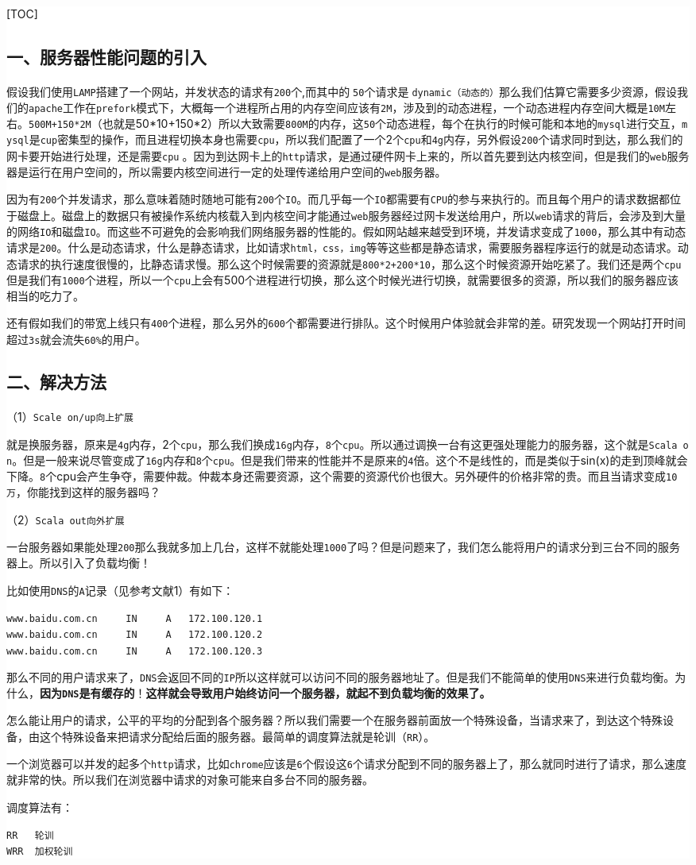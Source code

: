 [TOC]



## 一、服务器性能问题的引入

​    假设我们使用`LAMP`搭建了一个网站，并发状态的请求有`200`个,而其中的 `50`个请求是 `dynamic（动态的）`那么我们估算它需要多少资源，假设我们的`apache`工作在`prefork`模式下，大概每一个进程所占用的内存空间应该有`2M`，涉及到的动态进程，一个动态进程内存空间大概是`10M`左右。`500M+150*2M`（也就是50\*10+150\*2）所以大致需要`800M`的内存，这`50`个动态进程，每个在执行的时候可能和本地的`mysql`进行交互，`mysql`是`cup`密集型的操作，而且进程切换本身也需要`cpu`，所以我们配置了一个2个`cpu`和`4g`内存，另外假设`200`个请求同时到达，那么我们的网卡要开始进行处理，还是需要`cpu` 。因为到达网卡上的`http`请求，是通过硬件网卡上来的，所以首先要到达内核空间，但是我们的`web`服务器是运行在用户空间的，所以需要内核空间进行一定的处理传递给用户空间的`web`服务器。

   因为有`200`个并发请求，那么意味着随时随地可能有`200`个`IO`。而几乎每一个`IO`都需要有`CPU`的参与来执行的。而且每个用户的请求数据都位于磁盘上。磁盘上的数据只有被操作系统内核载入到内核空间才能通过`web`服务器经过网卡发送给用户，所以`web`请求的背后，会涉及到大量的网络`IO`和磁盘`IO`。而这些不可避免的会影响我们网络服务器的性能的。假如网站越来越受到环境，并发请求变成了`1000`，那么其中有动态请求是`200`。什么是动态请求，什么是静态请求，比如请求`html，css，img`等等这些都是静态请求，需要服务器程序运行的就是动态请求。动态请求的执行速度很慢的，比静态请求慢。那么这个时候需要的资源就是`800*2+200*10`，那么这个时候资源开始吃紧了。我们还是两个`cpu`但是我们有`1000`个进程，所以一个`cpu`上会有500个进程进行切换，那么这个时候光进行切换，就需要很多的资源，所以我们的服务器应该相当的吃力了。

​    还有假如我们的带宽上线只有`400`个进程，那么另外的`600`个都需要进行排队。这个时候用户体验就会非常的差。研究发现一个网站打开时间超过`3s`就会流失`60%`的用户。



## 二、解决方法

（1）`Scale on/up向上扩展` 

​     就是换服务器，原来是`4g`内存，2个`cpu`，那么我们换成`16g`内存，`8`个`cpu`。所以通过调换一台有这更强处理能力的服务器，这个就是`Scala on`。但是一般来说尽管变成了`16g`内存和`8`个`cpu`。但是我们带来的性能并不是原来的`4`倍。这个不是线性的，而是类似于sin(x)的走到顶峰就会下降。`8`个cpu会产生争夺，需要仲裁。仲裁本身还需要资源，这个需要的资源代价也很大。另外硬件的价格非常的贵。而且当请求变成`10万`，你能找到这样的服务器吗？

（2）`Scala out向外扩展`

​    一台服务器如果能处理`200`那么我就多加上几台，这样不就能处理`1000`了吗？但是问题来了，我们怎么能将用户的请求分到三台不同的服务器上。所以引入了负载均衡！

比如使用`DNS`的`A`记录（见参考文献1）有如下：

```shell
www.baidu.com.cn     IN     A   172.100.120.1
www.baidu.com.cn     IN     A   172.100.120.2
www.baidu.com.cn     IN     A   172.100.120.3
```

​    那么不同的用户请求来了，`DNS`会返回不同的`IP`所以这样就可以访问不同的服务器地址了。但是我们不能简单的使用`DNS`来进行负载均衡。为什么，**因为`DNS`是有缓存的**！**这样就会导致用户始终访问一个服务器，就起不到负载均衡的效果了。**

   怎么能让用户的请求，公平的平均的分配到各个服务器？所以我们需要一个在服务器前面放一个特殊设备，当请求来了，到达这个特殊设备，由这个特殊设备来把请求分配给后面的服务器。最简单的调度算法就是轮训（`RR`）。

   一个浏览器可以并发的起多个`http`请求，比如`chrome`应该是`6`个假设这`6`个请求分配到不同的服务器上了，那么就同时进行了请求，那么速度就非常的快。所以我们在浏览器中请求的对象可能来自多台不同的服务器。

调度算法有：

```
RR   轮训
WRR  加权轮训
```


[-g|i|m]: lvs类型有三种